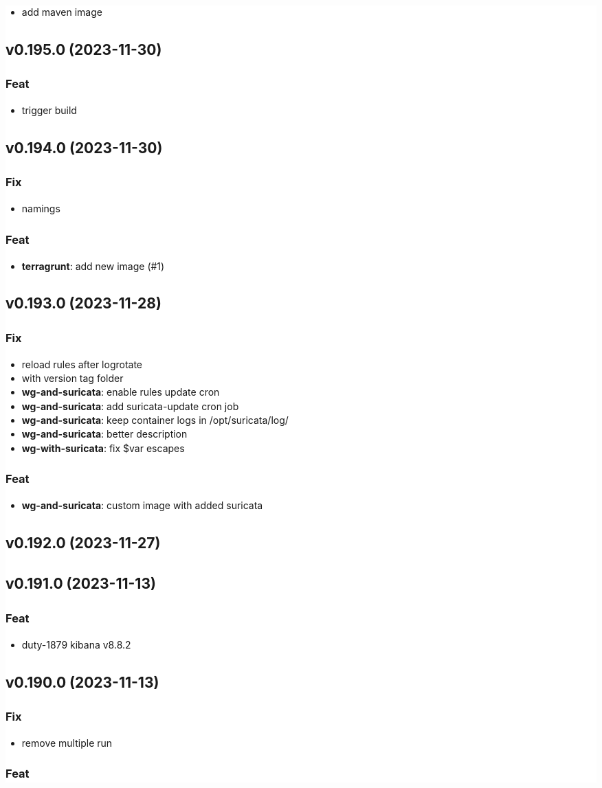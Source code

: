 - add maven image

## v0.195.0 (2023-11-30)

### Feat

- trigger build

## v0.194.0 (2023-11-30)

### Fix

- namings

### Feat

- **terragrunt**: add new image (#1)

## v0.193.0 (2023-11-28)

### Fix

- reload rules after logrotate
- with version tag folder
- **wg-and-suricata**: enable rules update cron
- **wg-and-suricata**: add suricata-update cron job
- **wg-and-suricata**: keep container logs in /opt/suricata/log/
- **wg-and-suricata**: better description
- **wg-with-suricata**: fix $var escapes

### Feat

- **wg-and-suricata**: custom image with added suricata

## v0.192.0 (2023-11-27)

## v0.191.0 (2023-11-13)

### Feat

- duty-1879 kibana v8.8.2

## v0.190.0 (2023-11-13)

### Fix

- remove multiple run

### Feat

